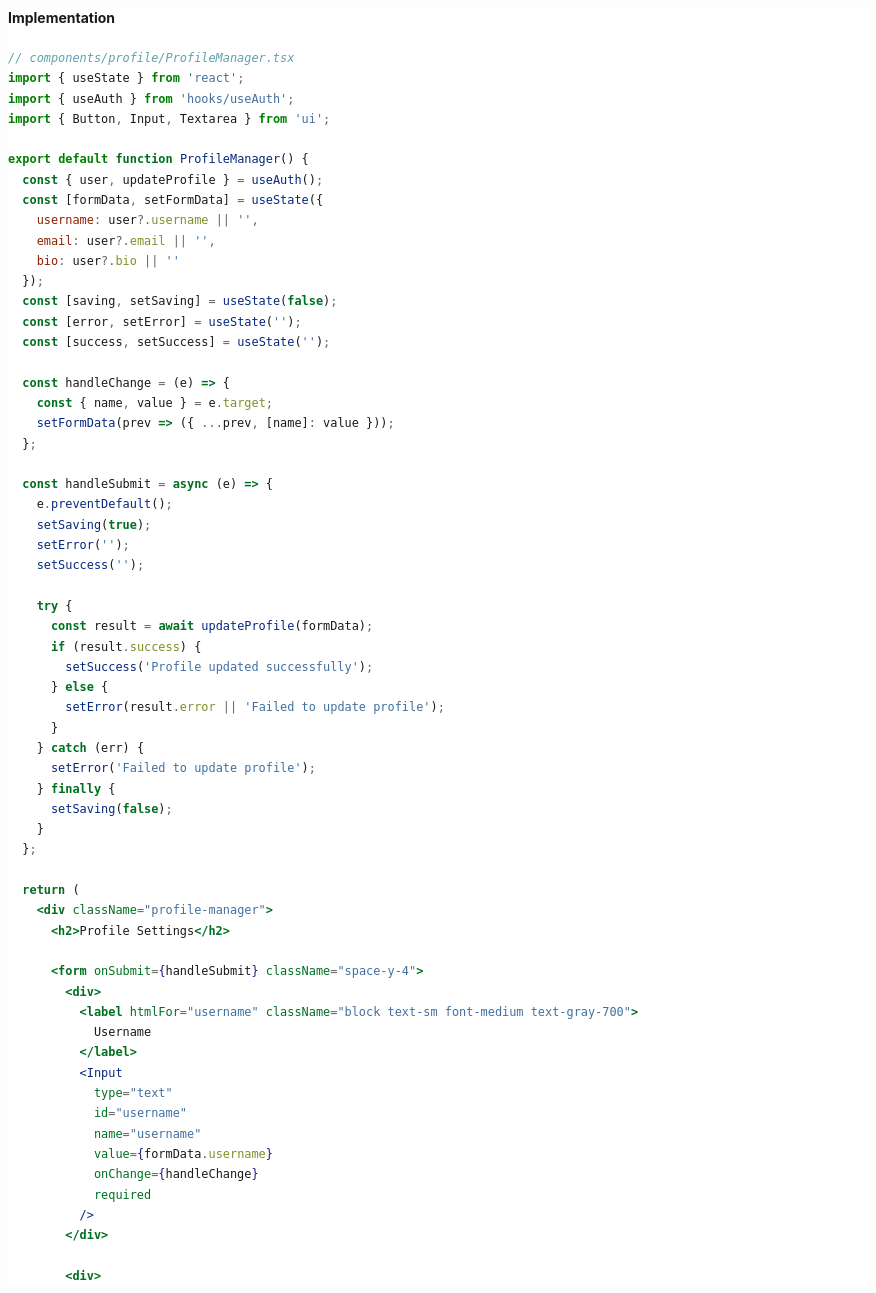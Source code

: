 #### Implementation
```jsx
// components/profile/ProfileManager.tsx
import { useState } from 'react';
import { useAuth } from 'hooks/useAuth';
import { Button, Input, Textarea } from 'ui';

export default function ProfileManager() {
  const { user, updateProfile } = useAuth();
  const [formData, setFormData] = useState({
    username: user?.username || '',
    email: user?.email || '',
    bio: user?.bio || ''
  });
  const [saving, setSaving] = useState(false);
  const [error, setError] = useState('');
  const [success, setSuccess] = useState('');

  const handleChange = (e) => {
    const { name, value } = e.target;
    setFormData(prev => ({ ...prev, [name]: value }));
  };

  const handleSubmit = async (e) => {
    e.preventDefault();
    setSaving(true);
    setError('');
    setSuccess('');
    
    try {
      const result = await updateProfile(formData);
      if (result.success) {
        setSuccess('Profile updated successfully');
      } else {
        setError(result.error || 'Failed to update profile');
      }
    } catch (err) {
      setError('Failed to update profile');
    } finally {
      setSaving(false);
    }
  };

  return (
    <div className="profile-manager">
      <h2>Profile Settings</h2>
      
      <form onSubmit={handleSubmit} className="space-y-4">
        <div>
          <label htmlFor="username" className="block text-sm font-medium text-gray-700">
            Username
          </label>
          <Input
            type="text"
            id="username"
            name="username"
            value={formData.username}
            onChange={handleChange}
            required
          />
        </div>
        
        <div>
```